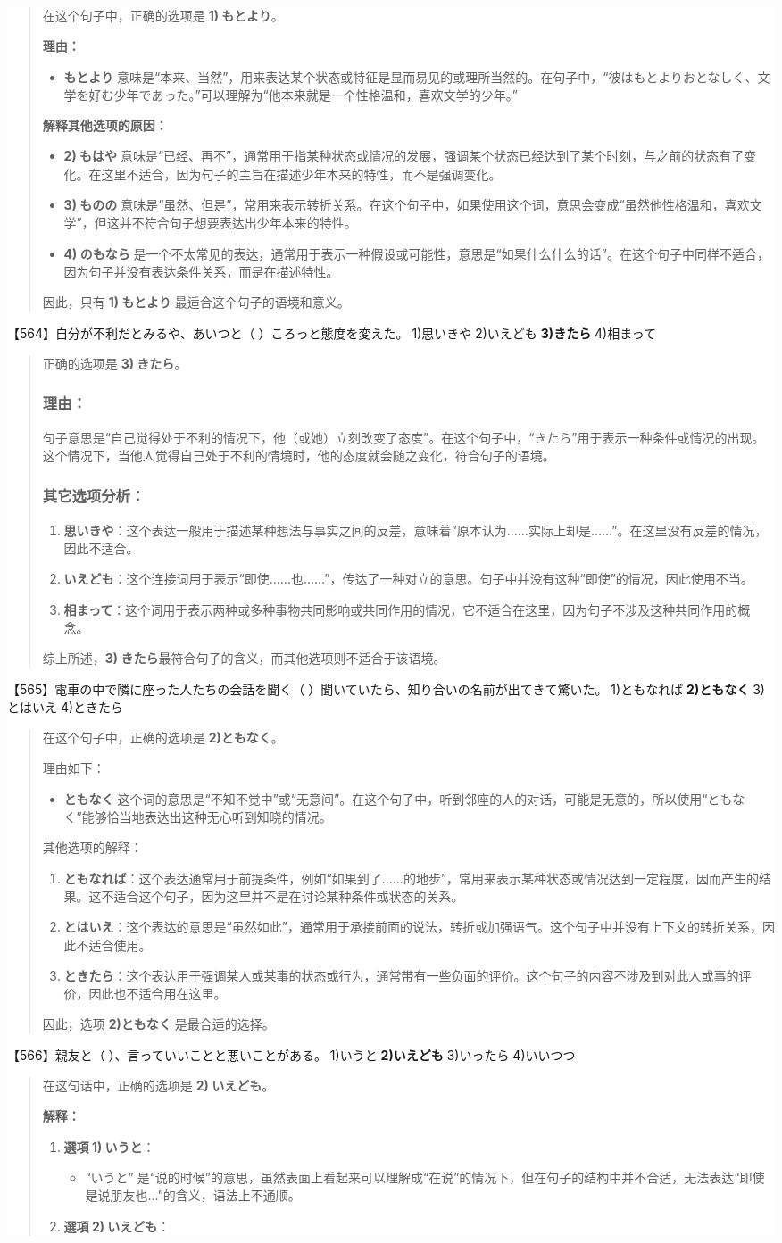 > 在这个句子中，正确的选项是 **1) もとより**。
> 
> **理由：**
> - **もとより** 意味是“本来、当然”，用来表达某个状态或特征是显而易见的或理所当然的。在句子中，“彼はもとよりおとなしく、文学を好む少年であった。”可以理解为“他本来就是一个性格温和，喜欢文学的少年。”
> 
> **解释其他选项的原因：**
> - **2) もはや** 意味是“已经、再不”，通常用于指某种状态或情况的发展，强调某个状态已经达到了某个时刻，与之前的状态有了变化。在这里不适合，因为句子的主旨在描述少年本来的特性，而不是强调变化。
>   
> - **3) ものの** 意味是“虽然、但是”，常用来表示转折关系。在这个句子中，如果使用这个词，意思会变成“虽然他性格温和，喜欢文学”，但这并不符合句子想要表达出少年本来的特性。
> 
> - **4) のもなら** 是一个不太常见的表达，通常用于表示一种假设或可能性，意思是“如果什么什么的话”。在这个句子中同样不适合，因为句子并没有表达条件关系，而是在描述特性。
> 
> 因此，只有 **1) もとより** 最适合这个句子的语境和意义。

【564】自分が不利だとみるや、あいつと（ ）ころっと態度を変えた。
   1)思いきや 2)いえども **3)きたら** 4)相まって

> 正确的选项是 **3) きたら**。
> 
> ### 理由：
> 句子意思是“自己觉得处于不利的情况下，他（或她）立刻改变了态度”。在这个句子中，“きたら”用于表示一种条件或情况的出现。这个情况下，当他人觉得自己处于不利的情境时，他的态度就会随之变化，符合句子的语境。
> 
> ### 其它选项分析：
> 1) **思いきや**：这个表达一般用于描述某种想法与事实之间的反差，意味着“原本认为……实际上却是……”。在这里没有反差的情况，因此不适合。
>    
> 2) **いえども**：这个连接词用于表示“即使……也……”，传达了一种对立的意思。句子中并没有这种“即使”的情况，因此使用不当。
>    
> 4) **相まって**：这个词用于表示两种或多种事物共同影响或共同作用的情况，它不适合在这里，因为句子不涉及这种共同作用的概念。
> 
> 综上所述，**3) きたら**最符合句子的含义，而其他选项则不适合于该语境。

【565】電車の中で隣に座った人たちの会話を聞く（ ）聞いていたら、知り合いの名前が出てきて驚いた。
   1)ともなれば **2)ともなく** 3)とはいえ 4)ときたら

> 在这个句子中，正确的选项是 **2)ともなく**。
> 
> 理由如下：
> 
> - **ともなく** 这个词的意思是“不知不觉中”或“无意间”。在这个句子中，听到邻座的人的对话，可能是无意的，所以使用“ともなく”能够恰当地表达出这种无心听到知晓的情况。
> 
> 其他选项的解释：
> 
> 1) **ともなれば**：这个表达通常用于前提条件，例如“如果到了……的地步”，常用来表示某种状态或情况达到一定程度，因而产生的结果。这不适合这个句子，因为这里并不是在讨论某种条件或状态的关系。
> 
> 3) **とはいえ**：这个表达的意思是“虽然如此”，通常用于承接前面的说法，转折或加强语气。这个句子中并没有上下文的转折关系，因此不适合使用。
> 
> 4) **ときたら**：这个表达用于强调某人或某事的状态或行为，通常带有一些负面的评价。这个句子的内容不涉及到对此人或事的评价，因此也不适合用在这里。
> 
> 因此，选项 **2)ともなく** 是最合适的选择。

【566】親友と（ ）、言っていいことと悪いことがある。
   1)いうと **2)いえども** 3)いったら 4)いいつつ

> 在这句话中，正确的选项是 **2) いえども**。
> 
> **解释：**
> 
> 1. **選項 1) いうと**：
>    - “いうと” 是“说的时候”的意思，虽然表面上看起来可以理解成“在说”的情况下，但在句子的结构中并不合适，无法表达“即使是说朋友也...”的含义，语法上不通顺。
> 
> 2. **選項 2) いえども**：
